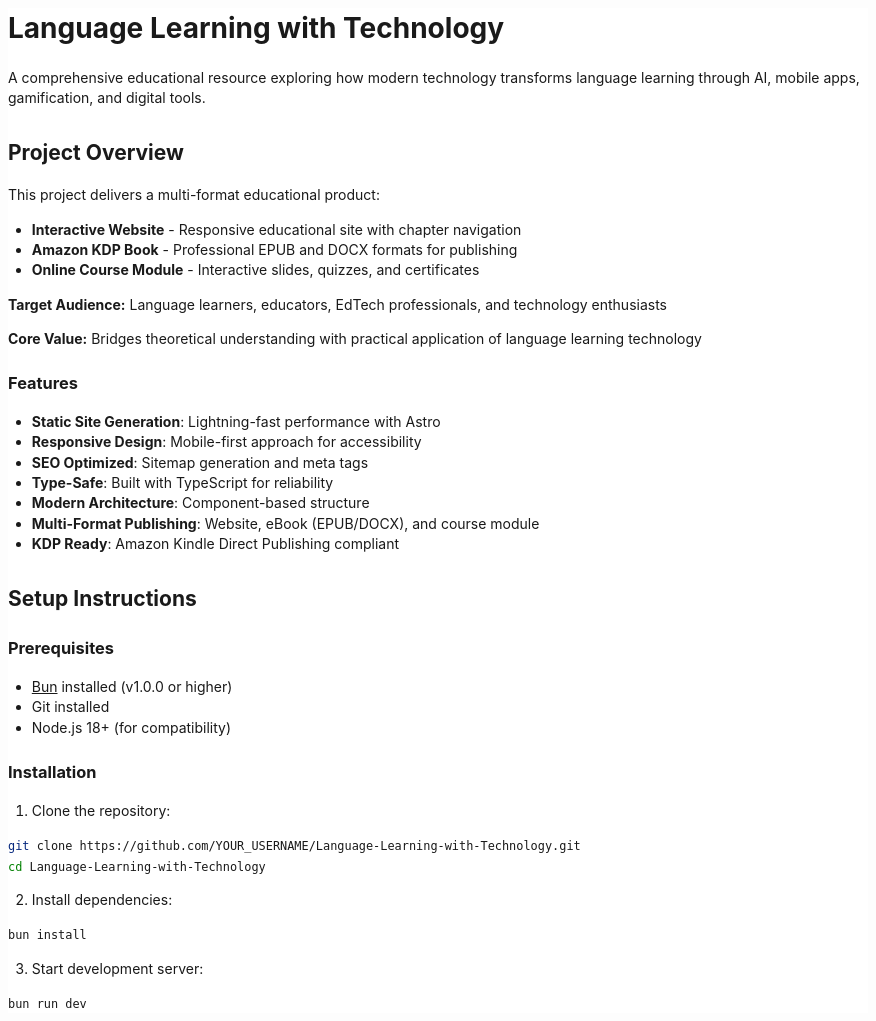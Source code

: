 # Language Learning with Technology

A comprehensive educational resource exploring how modern technology transforms language learning through AI, mobile apps, gamification, and digital tools.

## Project Overview

This project delivers a multi-format educational product:
- **Interactive Website** - Responsive educational site with chapter navigation
- **Amazon KDP Book** - Professional EPUB and DOCX formats for publishing
- **Online Course Module** - Interactive slides, quizzes, and certificates

**Target Audience:** Language learners, educators, EdTech professionals, and technology enthusiasts

**Core Value:** Bridges theoretical understanding with practical application of language learning technology

### Features

- **Static Site Generation**: Lightning-fast performance with Astro
- **Responsive Design**: Mobile-first approach for accessibility
- **SEO Optimized**: Sitemap generation and meta tags
- **Type-Safe**: Built with TypeScript for reliability
- **Modern Architecture**: Component-based structure
- **Multi-Format Publishing**: Website, eBook (EPUB/DOCX), and course module
- **KDP Ready**: Amazon Kindle Direct Publishing compliant

## Setup Instructions

### Prerequisites

- [Bun](https://bun.sh/) installed (v1.0.0 or higher)
- Git installed
- Node.js 18+ (for compatibility)

### Installation

1. Clone the repository:
```bash
git clone https://github.com/YOUR_USERNAME/Language-Learning-with-Technology.git
cd Language-Learning-with-Technology
```

2. Install dependencies:
```bash
bun install
```

3. Start development server:
```bash
bun run dev
```
